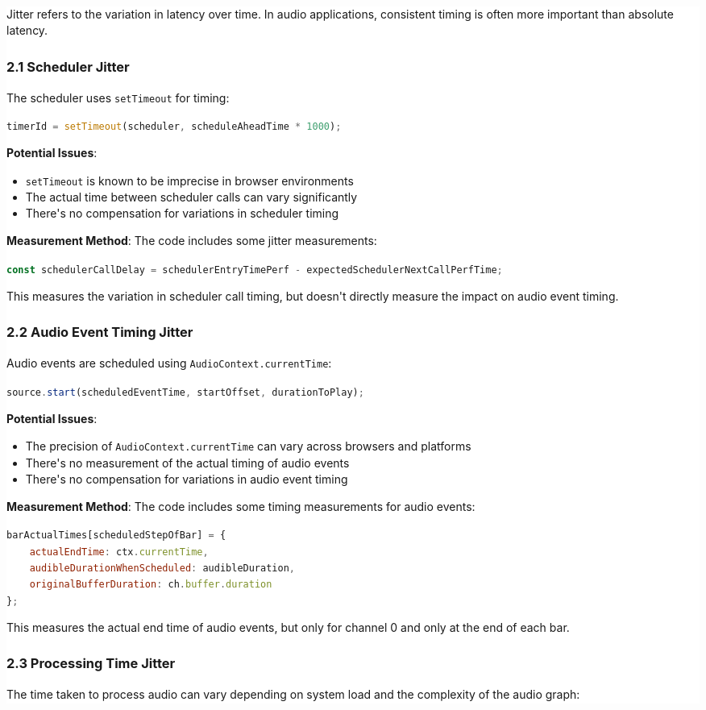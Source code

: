 Jitter refers to the variation in latency over time. In audio applications, consistent timing is often more important than absolute latency.

### 2.1 Scheduler Jitter

The scheduler uses `setTimeout` for timing:

```javascript
timerId = setTimeout(scheduler, scheduleAheadTime * 1000);
```

**Potential Issues**:
- `setTimeout` is known to be imprecise in browser environments
- The actual time between scheduler calls can vary significantly
- There's no compensation for variations in scheduler timing

**Measurement Method**:
The code includes some jitter measurements:

```javascript
const schedulerCallDelay = schedulerEntryTimePerf - expectedSchedulerNextCallPerfTime;
```

This measures the variation in scheduler call timing, but doesn't directly measure the impact on audio event timing.

### 2.2 Audio Event Timing Jitter

Audio events are scheduled using `AudioContext.currentTime`:

```javascript
source.start(scheduledEventTime, startOffset, durationToPlay);
```

**Potential Issues**:
- The precision of `AudioContext.currentTime` can vary across browsers and platforms
- There's no measurement of the actual timing of audio events
- There's no compensation for variations in audio event timing

**Measurement Method**:
The code includes some timing measurements for audio events:

```javascript
barActualTimes[scheduledStepOfBar] = {
    actualEndTime: ctx.currentTime,
    audibleDurationWhenScheduled: audibleDuration,
    originalBufferDuration: ch.buffer.duration
};
```

This measures the actual end time of audio events, but only for channel 0 and only at the end of each bar.

### 2.3 Processing Time Jitter

The time taken to process audio can vary depending on system load and the complexity of the audio graph:
